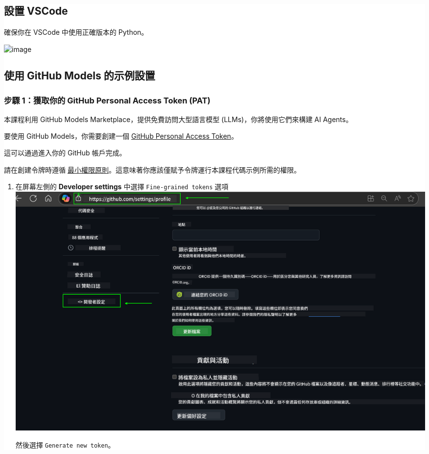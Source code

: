 ## 設置 VSCode

確保你在 VSCode 中使用正確版本的 Python。

![image](https://github.com/user-attachments/assets/a85e776c-2edb-4331-ae5b-6bfdfb98ee0e)

## 使用 GitHub Models 的示例設置

### 步驟 1：獲取你的 GitHub Personal Access Token (PAT)

本課程利用 GitHub Models Marketplace，提供免費訪問大型語言模型 (LLMs)，你將使用它們來構建 AI Agents。

要使用 GitHub Models，你需要創建一個 [GitHub Personal Access Token](https://docs.github.com/en/authentication/keeping-your-account-and-data-secure/managing-your-personal-access-tokens)。

這可以通過進入你的 GitHub 帳戶完成。

請在創建令牌時遵循 [最小權限原則](https://docs.github.com/en/get-started/learning-to-code/storing-your-secrets-safely)。這意味著你應該僅賦予令牌運行本課程代碼示例所需的權限。

1. 在屏幕左側的 **Developer settings** 中選擇 `Fine-grained tokens` 選項  
   ![](../../../translated_images/profile_developer_settings.410a859fe749c755c859d414294c5908e307222b2c61819c3203bbeed4470e25.hk.png)

   然後選擇 `Generate new token`。
